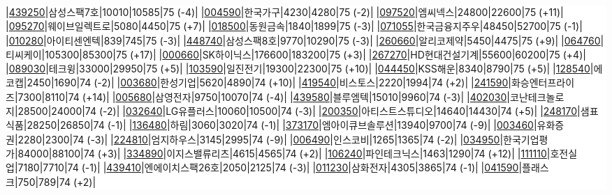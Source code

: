 |[439250](https://finance.daum.net/quotes/A439250)|삼성스팩7호|10010|10585|75 (-4)|
|[004590](https://finance.daum.net/quotes/A004590)|한국가구|4230|4280|75 (-2)|
|[097520](https://finance.daum.net/quotes/A097520)|엠씨넥스|24800|22600|75 (+11)|
|[095270](https://finance.daum.net/quotes/A095270)|웨이브일렉트로|5080|4450|75 (+7)|
|[018500](https://finance.daum.net/quotes/A018500)|동원금속|1840|1899|75 (-3)|
|[071055](https://finance.daum.net/quotes/A071055)|한국금융지주우|48450|52700|75 (-1)|
|[010280](https://finance.daum.net/quotes/A010280)|아이티센엔텍|839|745|75 (-3)|
|[448740](https://finance.daum.net/quotes/A448740)|삼성스팩8호|9770|10290|75 (-3)|
|[260660](https://finance.daum.net/quotes/A260660)|알리코제약|5450|4475|75 (+9)|
|[064760](https://finance.daum.net/quotes/A064760)|티씨케이|105300|85300|75 (+17)|
|[000660](https://finance.daum.net/quotes/A000660)|SK하이닉스|176600|183200|75 (+3)|
|[267270](https://finance.daum.net/quotes/A267270)|HD현대건설기계|55600|60200|75 (+4)|
|[089030](https://finance.daum.net/quotes/A089030)|테크윙|33000|29950|75 (+5)|
|[103590](https://finance.daum.net/quotes/A103590)|일진전기|19300|22300|75 (+10)|
|[044450](https://finance.daum.net/quotes/A044450)|KSS해운|8340|8790|75 (+5)|
|[128540](https://finance.daum.net/quotes/A128540)|에코캡|2450|1690|74 (-2)|
|[003680](https://finance.daum.net/quotes/A003680)|한성기업|5620|4890|74 (+10)|
|[419540](https://finance.daum.net/quotes/A419540)|비스토스|2220|1994|74 (+2)|
|[241590](https://finance.daum.net/quotes/A241590)|화승엔터프라이즈|7300|8110|74 (+14)|
|[005680](https://finance.daum.net/quotes/A005680)|삼영전자|9750|10070|74 (-4)|
|[439580](https://finance.daum.net/quotes/A439580)|블루엠텍|15010|9960|74 (-3)|
|[402030](https://finance.daum.net/quotes/A402030)|코난테크놀로지|28500|24000|74 (-2)|
|[032640](https://finance.daum.net/quotes/A032640)|LG유플러스|10060|10500|74 (-3)|
|[200350](https://finance.daum.net/quotes/A200350)|아티스트스튜디오|14640|14430|74 (+5)|
|[248170](https://finance.daum.net/quotes/A248170)|샘표식품|28250|26850|74 (-1)|
|[136480](https://finance.daum.net/quotes/A136480)|하림|3060|3020|74 (-1)|
|[373170](https://finance.daum.net/quotes/A373170)|엠아이큐브솔루션|13940|9700|74 (-9)|
|[003460](https://finance.daum.net/quotes/A003460)|유화증권|2280|2300|74 (-3)|
|[224810](https://finance.daum.net/quotes/A224810)|엄지하우스|3145|2995|74 (-9)|
|[006490](https://finance.daum.net/quotes/A006490)|인스코비|1265|1365|74 (-2)|
|[034950](https://finance.daum.net/quotes/A034950)|한국기업평가|84000|88100|74 (+3)|
|[334890](https://finance.daum.net/quotes/A334890)|이지스밸류리츠|4615|4565|74 (+2)|
|[106240](https://finance.daum.net/quotes/A106240)|파인테크닉스|1463|1290|74 (+12)|
|[111110](https://finance.daum.net/quotes/A111110)|호전실업|7180|7710|74 (-1)|
|[439410](https://finance.daum.net/quotes/A439410)|엔에이치스팩26호|2050|2125|74 (-3)|
|[011230](https://finance.daum.net/quotes/A011230)|삼화전자|4305|3865|74 (-1)|
|[041590](https://finance.daum.net/quotes/A041590)|플래스크|750|789|74 (+2)|
